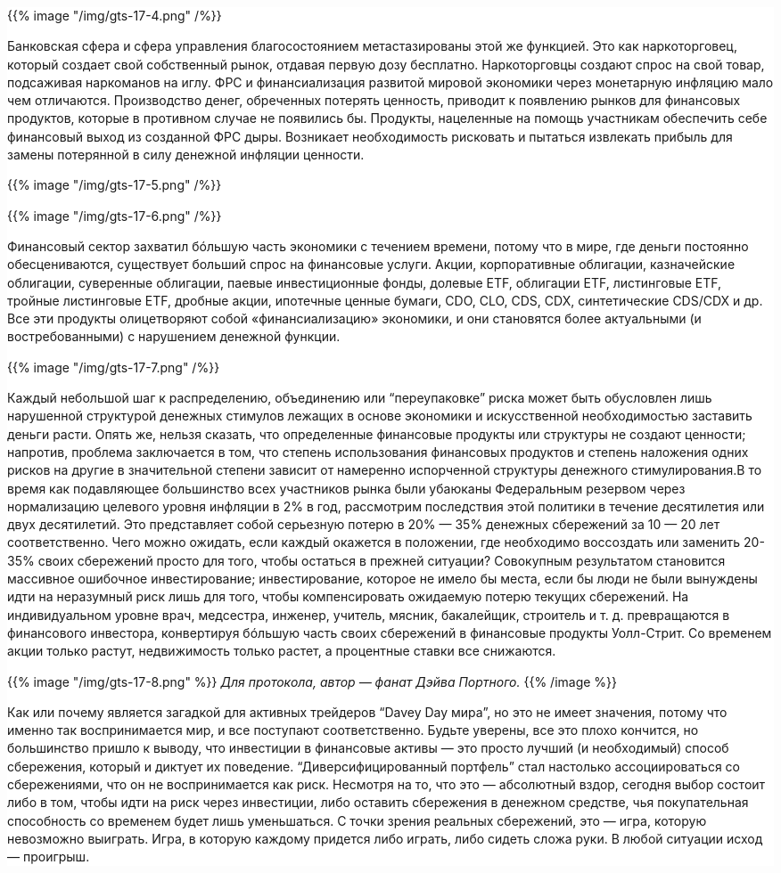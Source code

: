 {{% image "/img/gts-17-4.png" /%}}

Банковская сфера и сфера управления благосостоянием метастазированы этой же функцией. Это как наркоторговец, который создает свой собственный рынок, отдавая первую дозу бесплатно. Наркоторговцы создают спрос на свой товар, подсаживая наркоманов на иглу. ФРС и финансиализация развитой мировой экономики через монетарную инфляцию мало чем отличаются. Производство денег, обреченных потерять ценность, приводит к появлению рынков для финансовых продуктов, которые в противном случае не появились бы. Продукты, нацеленные на помощь участникам обеспечить себе финансовый выход из созданной ФРС дыры. Возникает необходимость рисковать и пытаться извлекать прибыль для замены потерянной в силу денежной инфляции ценности.

{{% image "/img/gts-17-5.png" /%}}

{{% image "/img/gts-17-6.png" /%}}

Финансовый сектор захватил бóльшую часть экономики с течением времени, потому что в мире, где деньги постоянно обесцениваются, существует больший спрос на финансовые услуги. Акции, корпоративные облигации, казначейские облигации, суверенные облигации, паевые инвестиционные фонды, долевые ETF, облигации ETF, листинговые ETF, тройные листинговые ETF, дробные акции, ипотечные ценные бумаги, CDO, CLO, CDS, CDX, синтетические CDS/CDX и др. Все эти продукты олицетворяют собой «финансиализацию» экономики, и они становятся более актуальными (и востребованными) с нарушением денежной функции.

{{% image "/img/gts-17-7.png" /%}}

Каждый небольшой шаг к распределению, объединению или “переупаковке” риска может быть обусловлен лишь нарушенной структурой денежных стимулов лежащих в основе экономики и искусственной необходимостью заставить деньги расти. Опять же, нельзя сказать, что определенные финансовые продукты или структуры не создают ценности; напротив, проблема заключается в том, что степень использования финансовых продуктов и степень наложения одних рисков на другие в значительной степени зависит от намеренно испорченной структуры денежного стимулирования.В то время как подавляющее большинство всех участников рынка были убаюканы Федеральным резервом через нормализацию целевого уровня инфляции в 2% в год, рассмотрим последствия этой политики в течение десятилетия или двух десятилетий. Это представляет собой серьезную потерю в 20% — 35% денежных сбережений за 10 — 20 лет соответственно. Чего можно ожидать, если каждый окажется в положении, где необходимо воссоздать или заменить 20-35% своих сбережений просто для того, чтобы остаться в прежней ситуации? Совокупным результатом становится массивное ошибочное инвестирование; инвестирование, которое не имело бы места, если бы люди не были вынуждены идти на неразумный риск лишь для того, чтобы компенсировать ожидаемую потерю текущих сбережений. На индивидуальном уровне врач, медсестра, инженер, учитель, мясник, бакалейщик, строитель и т. д. превращаются в финансового инвестора, конвертируя бóльшую часть своих сбережений в финансовые продукты Уолл-Стрит. Со временем акции только растут, недвижимость только растет, а процентные ставки все снижаются.

{{% image "/img/gts-17-8.png" %}}
_Для протокола, автор — фанат Дэйва Портного._
{{% /image %}}

Как или почему является загадкой для активных трейдеров “Davey Day мира”, но это не имеет значения, потому что именно так воспринимается мир, и все поступают соответственно. Будьте уверены, все это плохо кончится, но большинство пришло к выводу, что инвестиции в финансовые активы — это просто лучший (и необходимый) способ сбережения, который и диктует их поведение. “Диверсифицированный портфель” стал настолько ассоциироваться со сбережениями, что он не воспринимается как риск. Несмотря на то, что это — абсолютный вздор, сегодня выбор состоит либо в том, чтобы идти на риск через инвестиции, либо оставить сбережения в денежном средстве, чья покупательная способность со временем будет лишь уменьшаться. С точки зрения реальных сбережений, это — игра, которую невозможно выиграть. Игра, в которую каждому придется либо играть, либо сидеть сложа руки. В любой ситуации исход — проигрыш.
